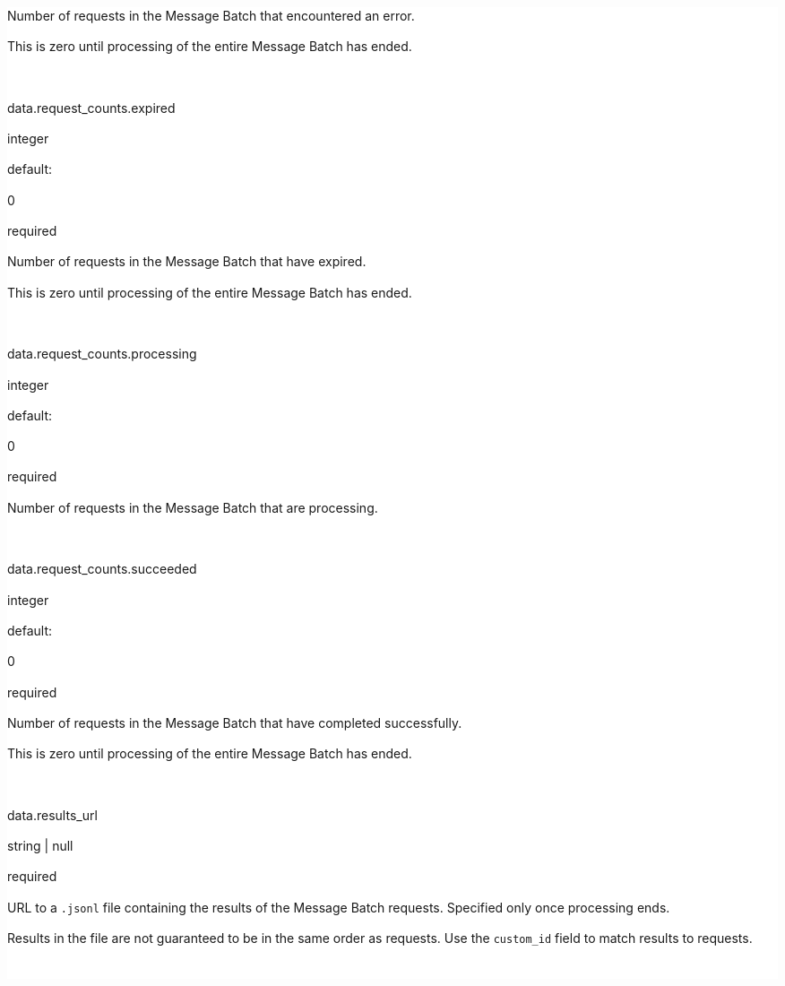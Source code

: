 Number of requests in the Message Batch that encountered an error.

This is zero until processing of the entire Message Batch has ended.

[​](#response-data-request-counts-expired)

data.request\_counts.expired

integer

default:

0

required

Number of requests in the Message Batch that have expired.

This is zero until processing of the entire Message Batch has ended.

[​](#response-data-request-counts-processing)

data.request\_counts.processing

integer

default:

0

required

Number of requests in the Message Batch that are processing.

[​](#response-data-request-counts-succeeded)

data.request\_counts.succeeded

integer

default:

0

required

Number of requests in the Message Batch that have completed successfully.

This is zero until processing of the entire Message Batch has ended.

[​](#response-data-results-url)

data.results\_url

string | null

required

URL to a `.jsonl` file containing the results of the Message Batch requests. Specified only once processing ends.

Results in the file are not guaranteed to be in the same order as requests. Use the `custom_id` field to match results to requests.

[​](#response-data-type)
